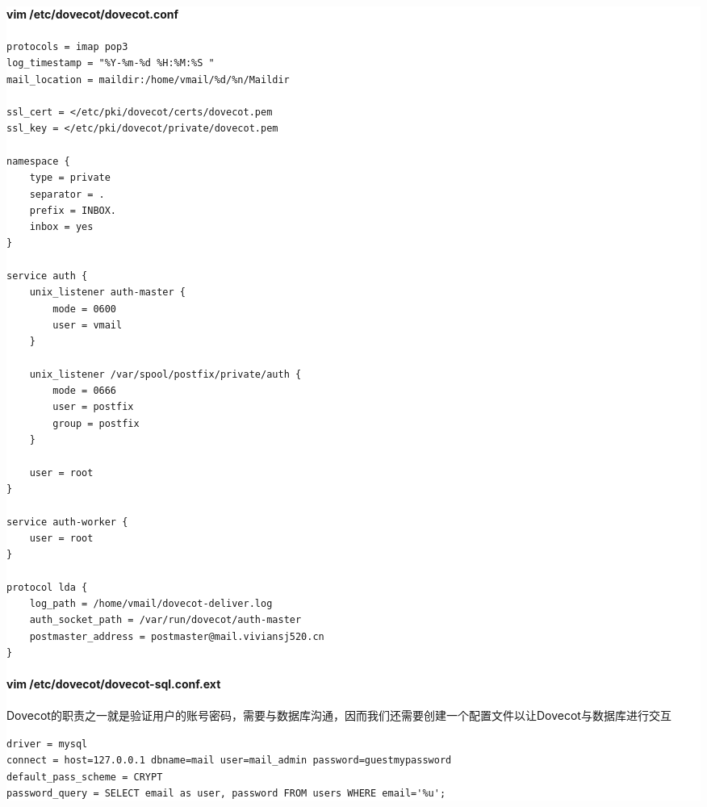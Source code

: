#### vim /etc/dovecot/dovecot.conf ####

```vim
protocols = imap pop3
log_timestamp = "%Y-%m-%d %H:%M:%S "
mail_location = maildir:/home/vmail/%d/%n/Maildir

ssl_cert = </etc/pki/dovecot/certs/dovecot.pem
ssl_key = </etc/pki/dovecot/private/dovecot.pem

namespace {
    type = private
    separator = .
    prefix = INBOX.
    inbox = yes
}

service auth {
    unix_listener auth-master {
        mode = 0600
        user = vmail
    }

    unix_listener /var/spool/postfix/private/auth {
        mode = 0666
        user = postfix
        group = postfix
    }

	user = root
}

service auth-worker {
    user = root
}

protocol lda {
    log_path = /home/vmail/dovecot-deliver.log
    auth_socket_path = /var/run/dovecot/auth-master
    postmaster_address = postmaster@mail.viviansj520.cn
}
```

#### vim /etc/dovecot/dovecot-sql.conf.ext ####

Dovecot的职责之一就是验证用户的账号密码，需要与数据库沟通，因而我们还需要创建一个配置文件以让Dovecot与数据库进行交互

```vim
driver = mysql
connect = host=127.0.0.1 dbname=mail user=mail_admin password=guestmypassword
default_pass_scheme = CRYPT
password_query = SELECT email as user, password FROM users WHERE email='%u';
```
